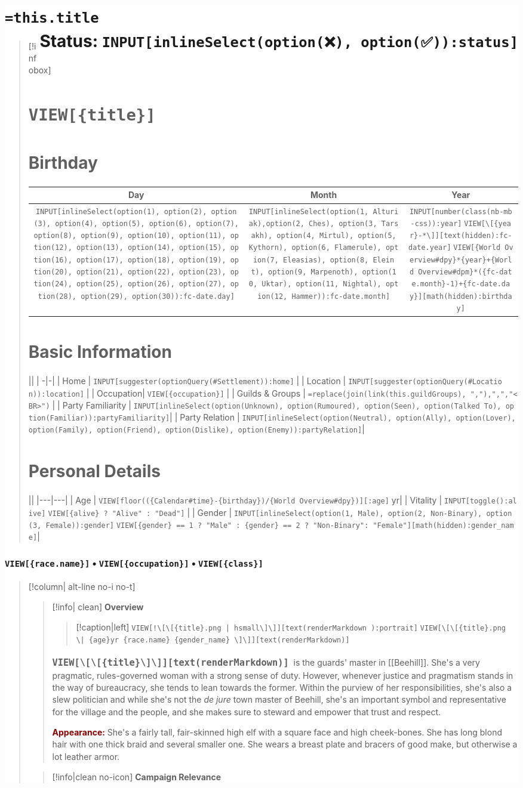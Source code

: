 
# `=this.title` <span style="float:right">Status: `INPUT[inlineSelect(option(❌), option(✅)):status]`</span>

> [!infobox]
> # <font size=6>`VIEW[{title}]` </font>
> # Birthday
> | Day | Month | Year | 
> |:---:|:---:|:---:|
> | `INPUT[inlineSelect(option(1), option(2), option(3), option(4), option(5), option(6), option(7), option(8), option(9), option(10), option(11), option(12), option(13), option(14), option(15), option(16), option(17), option(18), option(19), option(20), option(21), option(22), option(23), option(24), option(25), option(26), option(27), option(28), option(29), option(30)):fc-date.day]` | `INPUT[inlineSelect(option(1, Alturiak),option(2, Ches), option(3, Tarsakh), option(4, Mirtul), option(5, Kythorn), option(6, Flamerule), option(7, Eleasias), option(8, Eleint), option(9, Marpenoth), option(10, Uktar), option(11, Nightal), option(12, Hammer)):fc-date.month]` | `INPUT[number(class(nb-mb-css)):year]` `VIEW[\[{year}-*\]][text(hidden):fc-date.year]` `VIEW[{World Overview#dpy}*{year}+{World Overview#dpm}*({fc-date.month}-1)+{fc-date.day}][math(hidden):birthday]`|
> # Basic Information
> ||
> | -|-|
> | Home | `INPUT[suggester(optionQuery(#Settlement)):home]` |
> | Location | `INPUT[suggester(optionQuery(#Location)):location]` |
> | Occupation| `VIEW[{occupation}]` |
> | Guilds & Groups | `=replace(join(link(this.guildGroups), ","),",","<BR>")` |
> | Party Familiarity | `INPUT[inlineSelect(option(Unknown), option(Rumoured), option(Seen), option(Talked To), option(Familiar)):partyFamiliarity]`|
> | Party Relation | `INPUT[inlineSelect(option(Neutral), option(Ally), option(Lover), option(Family), option(Friend), option(Dislike), option(Enemy)):partyRelation]`|
> # Personal Details
> ||
> |---|---|
> | Age | `VIEW[floor(({Calendar#time}-{birthday})/{World Overview#dpy})][:age]` yr|
> | Vitality | `INPUT[toggle():alive]` `VIEW[{alive} ? "Alive" : "Dead"]` |
> | Gender | `INPUT[inlineSelect(option(1, Male), option(2, Non-Binary), option(3, Female)):gender]` `VIEW[{gender} == 1 ? "Male" : {gender} == 2 ? "Non-Binary": "Female"][math(hidden):gender_name]`|

### `VIEW[{race.name}]` • `VIEW[{occupation}]` • `VIEW[{class}]`

>[!column| alt-line no-i no-t] 
>>[!info| clean] **Overview**
>>> [!caption|left]
>>> `VIEW[!\[\[{title}.png | hsmall\]\]][text(renderMarkdown ):portrait]`
>>> `VIEW[\[\[{title}.png \| {age}yr {race.name} {gender_name} \]\]][text(renderMarkdown)]` 
>>
>>**<font size=4>`VIEW[\[\[{title}\]\]][text(renderMarkdown)]`</font>**  is the guards' master in [[Beehill]]. She's a very pragmatic, rules-governed woman with a strong sense of duty. However, whenever justice and pragmatism stands in the way of bureaucracy, she tends to lean towards the former. Within the purview of her responsibilities, she's also a slew politician and while she's not the *de jure* town master of Beehill, she's an important symbol and representative for the village and the people, and she makes sure to steward and empower that trust and respect.
>>
>>  <font color=darkred>**Appearance:**</font> She's a fairly tall, fair-skinned high elf with a square face and high cheek-bones. She has long blond hair with one thick braid and several smaller one. She wears a breast plate and bracers of good make, but otherwise a lot leather armor.
>> 
> 
>> [!info|clean no-icon]  **Campaign Relevance**
>>